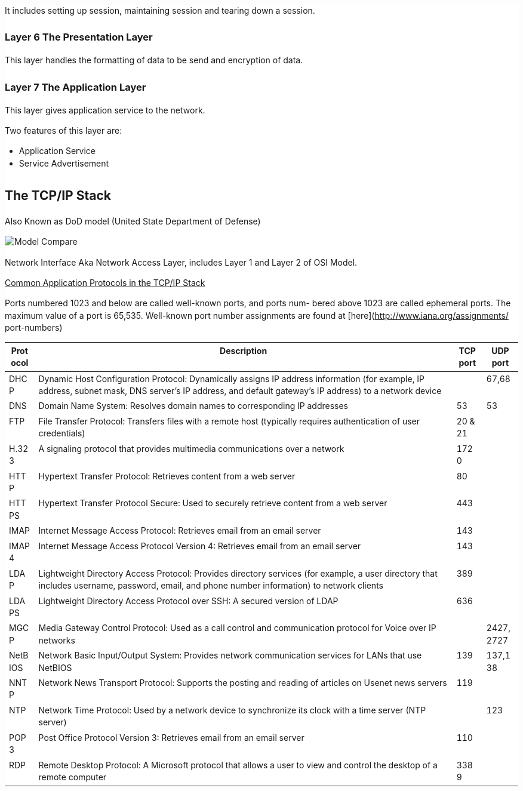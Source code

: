 It includes setting up session, maintaining session and tearing down a session.



### Layer 6 The Presentation Layer

This layer handles the formatting of data to be send and encryption of data.



### Layer 7 The Application Layer

This layer gives application service to the network. 

Two features of this layer are:

- Application Service
- Service Advertisement

## The TCP/IP Stack

Also Known as DoD model (United State Department of Defense)



![Model Compare](https://images2.imgbox.com/74/14/g7mqKStH_o.png)



Network Interface Aka Network Access Layer, includes Layer 1 and Layer 2 of OSI Model.



<u>Common Application Protocols in the TCP/IP Stack</u>

Ports numbered 1023 and below are called well-known ports, and ports num-
bered above 1023 are called ephemeral ports. The maximum value of a port is 65,535.
Well-known port number assignments are found at [here](http://www.iana.org/assignments/
port-numbers)



| Protocol  | Description                                                  | TCP port  | UDP port   |
| --------- | ------------------------------------------------------------ | --------- | ---------- |
| DHCP      | Dynamic Host Configuration Protocol: Dynamically assigns IP address information (for example, IP address, subnet mask, DNS server’s IP address, and default gateway’s IP address) to a network device |           | 67,68      |
| DNS       | Domain Name System: Resolves domain names to corresponding IP addresses | 53        | 53         |
| FTP       | File Transfer Protocol: Transfers files with a remote host (typically requires authentication of user credentials) | 20 & 21   |            |
| H.323     | A signaling protocol that provides multimedia communications over a network | 1720      |            |
| HTTP      | Hypertext Transfer Protocol: Retrieves content from a web server | 80        |            |
| HTTPS     | Hypertext Transfer Protocol Secure: Used to securely retrieve content from a web server | 443       |            |
| IMAP      | Internet Message Access Protocol: Retrieves email from an email server | 143       |            |
| IMAP4     | Internet Message Access Protocol Version 4: Retrieves email from an email server | 143       |            |
| LDAP      | Lightweight Directory Access Protocol: Provides directory services (for example, a user directory that includes username, password, email, and phone number information) to network clients | 389       |            |
| LDAPS     | Lightweight Directory Access Protocol over SSH: A secured version of LDAP | 636       |            |
| MGCP      | Media Gateway Control Protocol: Used as a call control and communication protocol for Voice over IP networks |           | 2427, 2727 |
| NetBIOS   | Network Basic Input/Output System: Provides network communication services for LANs that use NetBIOS | 139       | 137,138    |
| NNTP      | Network News Transport Protocol: Supports the posting and reading of articles on Usenet news servers | 119       |            |
| NTP       | Network Time Protocol: Used by a network device to synchronize its clock with a time server (NTP server) |           | 123        |
| POP3      | Post Office Protocol Version 3: Retrieves email from an email server | 110       |            |
| RDP       | Remote Desktop Protocol: A Microsoft protocol that allows a user to view and control the desktop of a remote computer | 3389      |            |